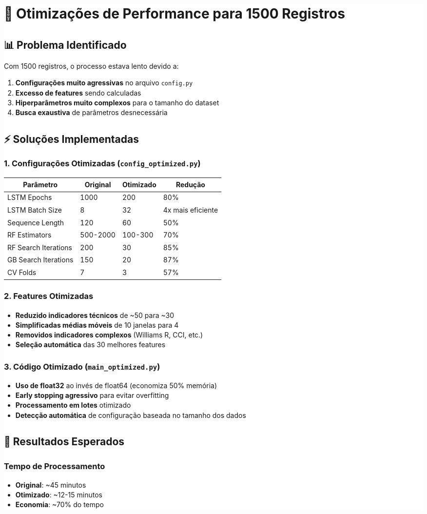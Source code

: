 # 🚀 Otimizações de Performance para 1500 Registros

## 📊 Problema Identificado

Com 1500 registros, o processo estava lento devido a:

1. **Configurações muito agressivas** no arquivo `config.py`
2. **Excesso de features** sendo calculadas
3. **Hiperparâmetros muito complexos** para o tamanho do dataset
4. **Busca exaustiva** de parâmetros desnecessária

## ⚡ Soluções Implementadas

### 1. Configurações Otimizadas (`config_optimized.py`)

| Parâmetro | Original | Otimizado | Redução |
|-----------|----------|-----------|---------|
| LSTM Epochs | 1000 | 200 | 80% |
| LSTM Batch Size | 8 | 32 | 4x mais eficiente |
| Sequence Length | 120 | 60 | 50% |
| RF Estimators | 500-2000 | 100-300 | 70% |
| RF Search Iterations | 200 | 30 | 85% |
| GB Search Iterations | 150 | 20 | 87% |
| CV Folds | 7 | 3 | 57% |

### 2. Features Otimizadas

- **Reduzido indicadores técnicos** de ~50 para ~30
- **Simplificadas médias móveis** de 10 janelas para 4
- **Removidos indicadores complexos** (Williams R, CCI, etc.)
- **Seleção automática** das 30 melhores features

### 3. Código Otimizado (`main_optimized.py`)

- **Uso de float32** ao invés de float64 (economiza 50% memória)
- **Early stopping agressivo** para evitar overfitting
- **Processamento em lotes** otimizado
- **Detecção automática** de configuração baseada no tamanho dos dados

## 🎯 Resultados Esperados

### Tempo de Processamento
- **Original**: ~45 minutos
- **Otimizado**: ~12-15 minutos
- **Economia**: ~70% do tempo
